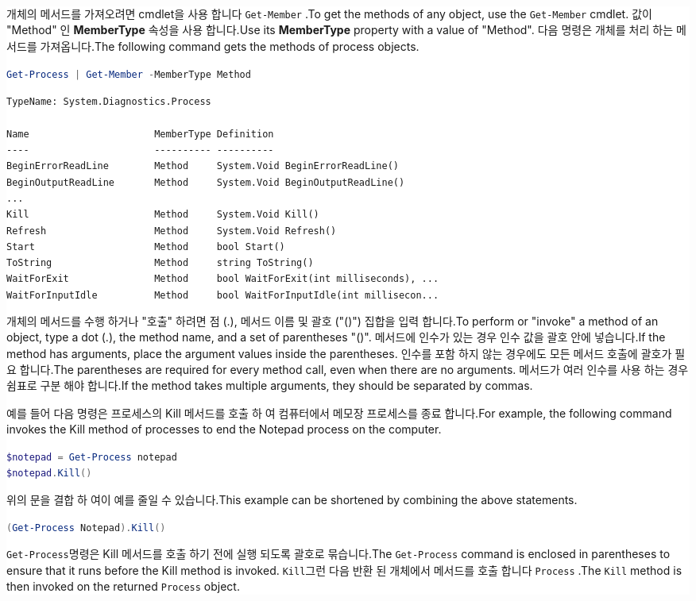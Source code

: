 <span data-ttu-id="9acb6-113">개체의 메서드를 가져오려면 cmdlet을 사용 합니다 `Get-Member` .</span><span class="sxs-lookup"><span data-stu-id="9acb6-113">To get the methods of any object, use the `Get-Member` cmdlet.</span></span> <span data-ttu-id="9acb6-114">값이 "Method" 인 **MemberType** 속성을 사용 합니다.</span><span class="sxs-lookup"><span data-stu-id="9acb6-114">Use its **MemberType** property with a value of "Method".</span></span> <span data-ttu-id="9acb6-115">다음 명령은 개체를 처리 하는 메서드를 가져옵니다.</span><span class="sxs-lookup"><span data-stu-id="9acb6-115">The following command gets the methods of process objects.</span></span>

```powershell
Get-Process | Get-Member -MemberType Method
```

```Output
TypeName: System.Diagnostics.Process

Name                      MemberType Definition
----                      ---------- ----------
BeginErrorReadLine        Method     System.Void BeginErrorReadLine()
BeginOutputReadLine       Method     System.Void BeginOutputReadLine()
...
Kill                      Method     System.Void Kill()
Refresh                   Method     System.Void Refresh()
Start                     Method     bool Start()
ToString                  Method     string ToString()
WaitForExit               Method     bool WaitForExit(int milliseconds), ...
WaitForInputIdle          Method     bool WaitForInputIdle(int millisecon...
```

<span data-ttu-id="9acb6-116">개체의 메서드를 수행 하거나 "호출" 하려면 점 (.), 메서드 이름 및 괄호 ("()") 집합을 입력 합니다.</span><span class="sxs-lookup"><span data-stu-id="9acb6-116">To perform or "invoke" a method of an object, type a dot (.), the method name, and a set of parentheses "()".</span></span> <span data-ttu-id="9acb6-117">메서드에 인수가 있는 경우 인수 값을 괄호 안에 넣습니다.</span><span class="sxs-lookup"><span data-stu-id="9acb6-117">If the method has arguments, place the argument values inside the parentheses.</span></span> <span data-ttu-id="9acb6-118">인수를 포함 하지 않는 경우에도 모든 메서드 호출에 괄호가 필요 합니다.</span><span class="sxs-lookup"><span data-stu-id="9acb6-118">The parentheses are required for every method call, even when there are no arguments.</span></span> <span data-ttu-id="9acb6-119">메서드가 여러 인수를 사용 하는 경우 쉼표로 구분 해야 합니다.</span><span class="sxs-lookup"><span data-stu-id="9acb6-119">If the method takes multiple arguments, they should be separated by commas.</span></span>

<span data-ttu-id="9acb6-120">예를 들어 다음 명령은 프로세스의 Kill 메서드를 호출 하 여 컴퓨터에서 메모장 프로세스를 종료 합니다.</span><span class="sxs-lookup"><span data-stu-id="9acb6-120">For example, the following command invokes the Kill method of processes to end the Notepad process on the computer.</span></span>

```powershell
$notepad = Get-Process notepad
$notepad.Kill()
```

<span data-ttu-id="9acb6-121">위의 문을 결합 하 여이 예를 줄일 수 있습니다.</span><span class="sxs-lookup"><span data-stu-id="9acb6-121">This example can be shortened by combining the above statements.</span></span>

```powershell
(Get-Process Notepad).Kill()
```

<span data-ttu-id="9acb6-122">`Get-Process`명령은 Kill 메서드를 호출 하기 전에 실행 되도록 괄호로 묶습니다.</span><span class="sxs-lookup"><span data-stu-id="9acb6-122">The `Get-Process` command is enclosed in parentheses to ensure that it runs before the Kill method is invoked.</span></span> <span data-ttu-id="9acb6-123">`Kill`그런 다음 반환 된 개체에서 메서드를 호출 합니다 `Process` .</span><span class="sxs-lookup"><span data-stu-id="9acb6-123">The `Kill` method is then invoked on the returned `Process` object.</span></span>

